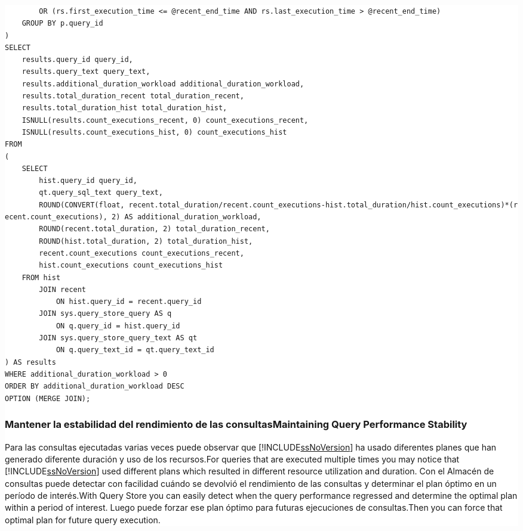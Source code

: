```
        OR (rs.first_execution_time <= @recent_end_time AND rs.last_execution_time > @recent_end_time)
    GROUP BY p.query_id
)
SELECT 
    results.query_id query_id,
    results.query_text query_text,
    results.additional_duration_workload additional_duration_workload,
    results.total_duration_recent total_duration_recent,
    results.total_duration_hist total_duration_hist,
    ISNULL(results.count_executions_recent, 0) count_executions_recent,
    ISNULL(results.count_executions_hist, 0) count_executions_hist 
FROM
(
    SELECT
        hist.query_id query_id,
        qt.query_sql_text query_text,
        ROUND(CONVERT(float, recent.total_duration/recent.count_executions-hist.total_duration/hist.count_executions)*(recent.count_executions), 2) AS additional_duration_workload,
        ROUND(recent.total_duration, 2) total_duration_recent, 
        ROUND(hist.total_duration, 2) total_duration_hist,
        recent.count_executions count_executions_recent,
        hist.count_executions count_executions_hist   
    FROM hist 
        JOIN recent 
            ON hist.query_id = recent.query_id 
        JOIN sys.query_store_query AS q 
            ON q.query_id = hist.query_id
        JOIN sys.query_store_query_text AS qt 
            ON q.query_text_id = qt.query_text_id    
) AS results
WHERE additional_duration_workload > 0
ORDER BY additional_duration_workload DESC
OPTION (MERGE JOIN);
```



###  <a name="maintaining-query-performance-stability"></a><a name="Stability"></a><span data-ttu-id="d8b6f-232">Mantener la estabilidad del rendimiento de las consultas</span><span class="sxs-lookup"><span data-stu-id="d8b6f-232">Maintaining Query Performance Stability</span></span>
 <span data-ttu-id="d8b6f-233">Para las consultas ejecutadas varias veces puede observar que [!INCLUDE[ssNoVersion](../../../includes/ssnoversion-md.md)] ha usado diferentes planes que han generado diferente duración y uso de los recursos.</span><span class="sxs-lookup"><span data-stu-id="d8b6f-233">For queries that are executed multiple times you may notice that [!INCLUDE[ssNoVersion](../../../includes/ssnoversion-md.md)] used different plans which resulted in different resource utilization and duration.</span></span> <span data-ttu-id="d8b6f-234">Con el Almacén de consultas puede detectar con facilidad cuándo se devolvió el rendimiento de las consultas y determinar el plan óptimo en un período de interés.</span><span class="sxs-lookup"><span data-stu-id="d8b6f-234">With Query Store you can easily detect when the query performance regressed and determine the optimal plan within a period of interest.</span></span> <span data-ttu-id="d8b6f-235">Luego puede forzar ese plan óptimo para futuras ejecuciones de consultas.</span><span class="sxs-lookup"><span data-stu-id="d8b6f-235">Then you can force that optimal plan for future query execution.</span></span>
